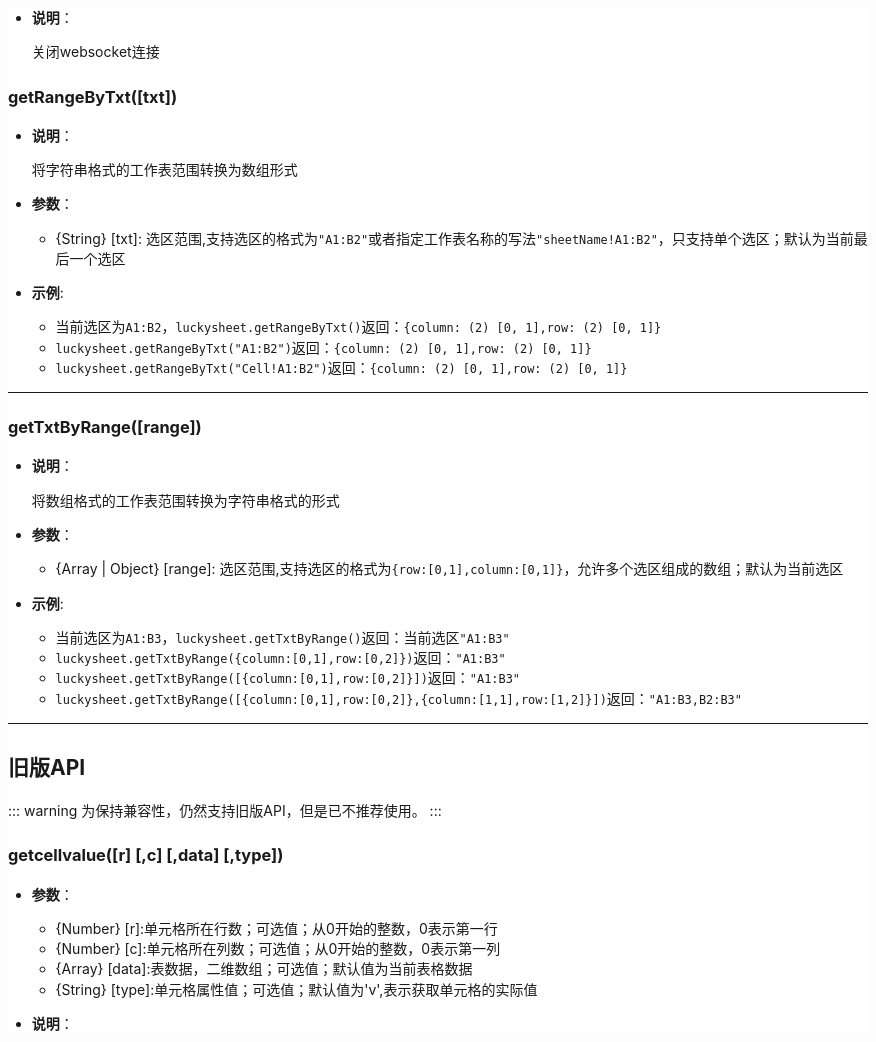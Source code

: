 - **说明**：

	关闭websocket连接

### getRangeByTxt([txt])

- **说明**：
	
	将字符串格式的工作表范围转换为数组形式

- **参数**：

  	+ {String} [txt]: 选区范围,支持选区的格式为`"A1:B2"`或者指定工作表名称的写法`"sheetName!A1:B2"`，只支持单个选区；默认为当前最后一个选区

- **示例**:

	- 当前选区为`A1:B2`，`luckysheet.getRangeByTxt()`返回：`{column: (2) [0, 1],row: (2) [0, 1]}`
	- `luckysheet.getRangeByTxt("A1:B2")`返回：`{column: (2) [0, 1],row: (2) [0, 1]}`
    - `luckysheet.getRangeByTxt("Cell!A1:B2")`返回：`{column: (2) [0, 1],row: (2) [0, 1]}`

------------

### getTxtByRange([range])

- **说明**：
	
	将数组格式的工作表范围转换为字符串格式的形式

- **参数**：

  	+ {Array | Object} [range]: 选区范围,支持选区的格式为`{row:[0,1],column:[0,1]}`，允许多个选区组成的数组；默认为当前选区

- **示例**:

	- 当前选区为`A1:B3`，`luckysheet.getTxtByRange()`返回：当前选区`"A1:B3"`
	- `luckysheet.getTxtByRange({column:[0,1],row:[0,2]})`返回：`"A1:B3"`
	- `luckysheet.getTxtByRange([{column:[0,1],row:[0,2]}])`返回：`"A1:B3"`
	- `luckysheet.getTxtByRange([{column:[0,1],row:[0,2]},{column:[1,1],row:[1,2]}])`返回：`"A1:B3,B2:B3"`

------------


## 旧版API

::: warning
为保持兼容性，仍然支持旧版API，但是已不推荐使用。
:::

### getcellvalue([r] [,c] [,data] [,type])

- **参数**：
	
	- {Number} [r]:单元格所在行数；可选值；从0开始的整数，0表示第一行
	- {Number} [c]:单元格所在列数；可选值；从0开始的整数，0表示第一列
	- {Array} [data]:表数据，二维数组；可选值；默认值为当前表格数据
	- {String} [type]:单元格属性值；可选值；默认值为'v',表示获取单元格的实际值

- **说明**：
